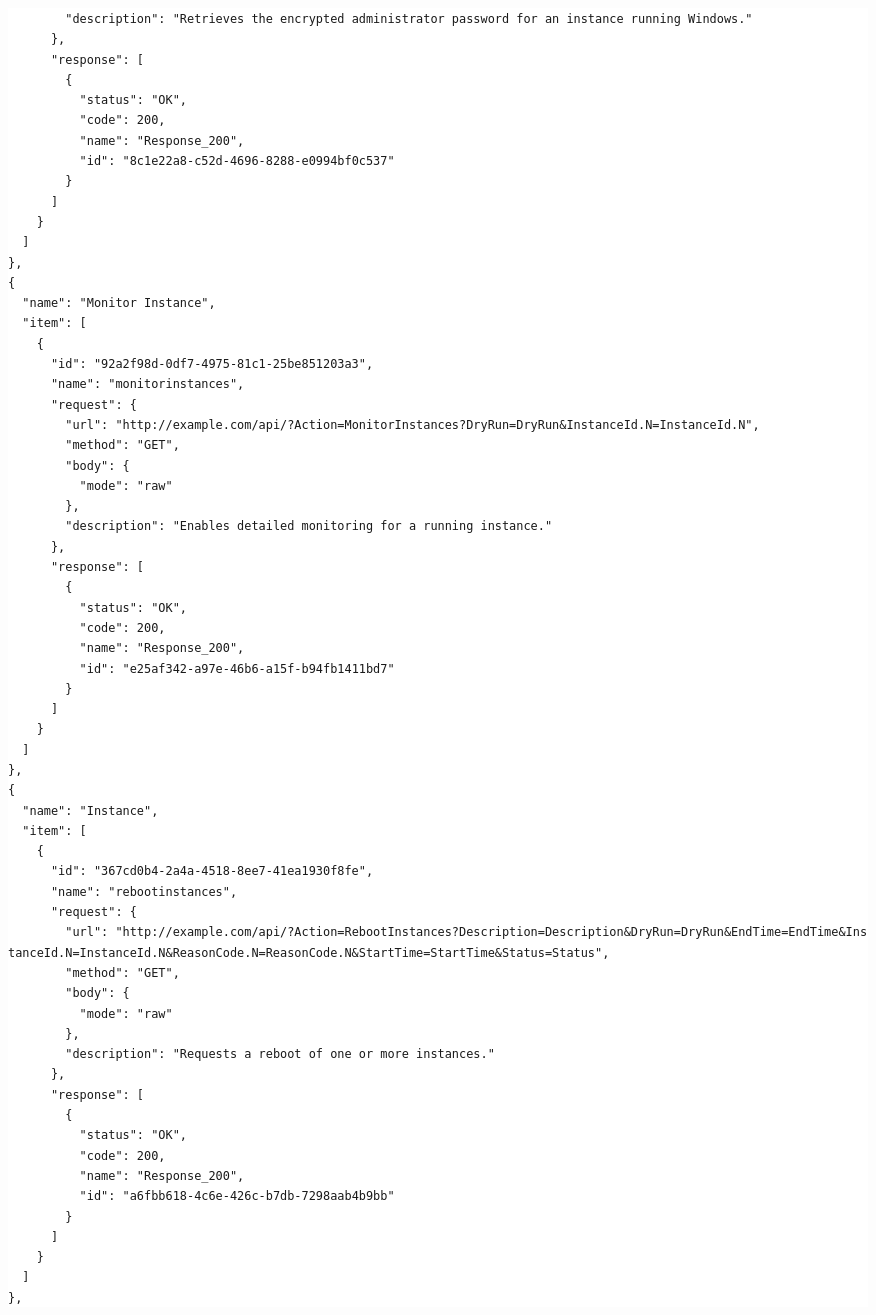             "description": "Retrieves the encrypted administrator password for an instance running Windows."
          },
          "response": [
            {
              "status": "OK",
              "code": 200,
              "name": "Response_200",
              "id": "8c1e22a8-c52d-4696-8288-e0994bf0c537"
            }
          ]
        }
      ]
    },
    {
      "name": "Monitor Instance",
      "item": [
        {
          "id": "92a2f98d-0df7-4975-81c1-25be851203a3",
          "name": "monitorinstances",
          "request": {
            "url": "http://example.com/api/?Action=MonitorInstances?DryRun=DryRun&InstanceId.N=InstanceId.N",
            "method": "GET",
            "body": {
              "mode": "raw"
            },
            "description": "Enables detailed monitoring for a running instance."
          },
          "response": [
            {
              "status": "OK",
              "code": 200,
              "name": "Response_200",
              "id": "e25af342-a97e-46b6-a15f-b94fb1411bd7"
            }
          ]
        }
      ]
    },
    {
      "name": "Instance",
      "item": [
        {
          "id": "367cd0b4-2a4a-4518-8ee7-41ea1930f8fe",
          "name": "rebootinstances",
          "request": {
            "url": "http://example.com/api/?Action=RebootInstances?Description=Description&DryRun=DryRun&EndTime=EndTime&InstanceId.N=InstanceId.N&ReasonCode.N=ReasonCode.N&StartTime=StartTime&Status=Status",
            "method": "GET",
            "body": {
              "mode": "raw"
            },
            "description": "Requests a reboot of one or more instances."
          },
          "response": [
            {
              "status": "OK",
              "code": 200,
              "name": "Response_200",
              "id": "a6fbb618-4c6e-426c-b7db-7298aab4b9bb"
            }
          ]
        }
      ]
    },